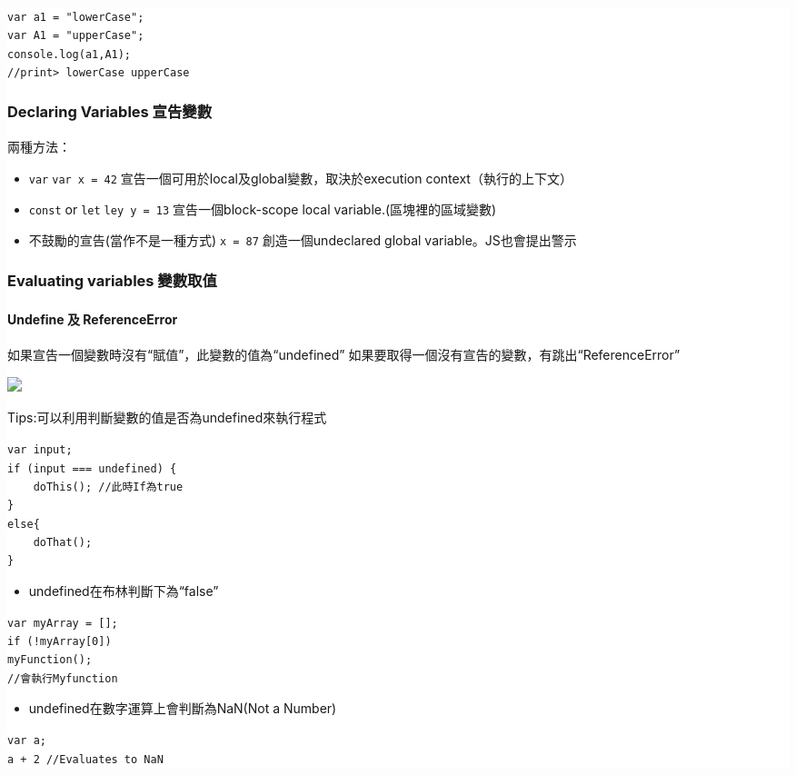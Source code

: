 ```
var a1 = "lowerCase";
var A1 = "upperCase";
console.log(a1,A1);
//print> lowerCase upperCase
```

### Declaring Variables 宣告變數
兩種方法：

* `var`
`var x = 42`
宣告一個可用於local及global變數，取決於execution context（執行的上下文）

* `const` or `let`
`ley y = 13`
宣告一個block-scope local variable.(區塊裡的區域變數)

* 不鼓勵的宣告(當作不是一種方式) 
`x = 87`
創造一個undeclared global variable。JS也會提出警示

### Evaluating variables 變數取值

#### Undefine 及 ReferenceError

如果宣告一個變數時沒有“賦值”，此變數的值為“undefined”
如果要取得一個沒有宣告的變數，有跳出“ReferenceError”

![](https://i.imgur.com/bBvemEq.png)

Tips:可以利用判斷變數的值是否為undefined來執行程式
```
var input;
if (input === undefined) {
    doThis(); //此時If為true
}
else{
    doThat();
}
```

* undefined在布林判斷下為“false”

```
var myArray = [];
if (!myArray[0]) 
myFunction(); 
//會執行Myfunction
```

* undefined在數字運算上會判斷為NaN(Not a Number)
```
var a;
a + 2 //Evaluates to NaN
```
